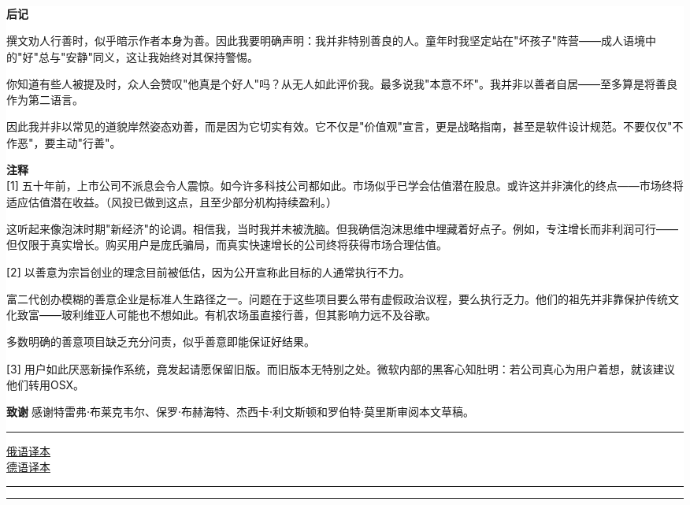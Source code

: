 **后记**  

撰文劝人行善时，似乎暗示作者本身为善。因此我要明确声明：我并非特别善良的人。童年时我坚定站在"坏孩子"阵营——成人语境中的"好"总与"安静"同义，这让我始终对其保持警惕。  

你知道有些人被提及时，众人会赞叹"他真是个好人"吗？从无人如此评价我。最多说我"本意不坏"。我并非以善者自居——至多算是将善良作为第二语言。  

因此我并非以常见的道貌岸然姿态劝善，而是因为它切实有效。它不仅是"价值观"宣言，更是战略指南，甚至是软件设计规范。不要仅仅"不作恶"，要主动"行善"。  

**注释**  
[1] 五十年前，上市公司不派息会令人震惊。如今许多科技公司都如此。市场似乎已学会估值潜在股息。或许这并非演化的终点——市场终将适应估值潜在收益。（风投已做到这点，且至少部分机构持续盈利。）  

这听起来像泡沫时期"新经济"的论调。相信我，当时我并未被洗脑。但我确信泡沫思维中埋藏着好点子。例如，专注增长而非利润可行——但仅限于真实增长。购买用户是庞氏骗局，而真实快速增长的公司终将获得市场合理估值。  

[2] 以善意为宗旨创业的理念目前被低估，因为公开宣称此目标的人通常执行不力。  

富二代创办模糊的善意企业是标准人生路径之一。问题在于这些项目要么带有虚假政治议程，要么执行乏力。他们的祖先并非靠保护传统文化致富——玻利维亚人可能也不想如此。有机农场虽直接行善，但其影响力远不及谷歌。  

多数明确的善意项目缺乏充分问责，似乎善意即能保证好结果。  

[3] 用户如此厌恶新操作系统，竟发起请愿保留旧版。而旧版本无特别之处。微软内部的黑客心知肚明：若公司真心为用户着想，就该建议他们转用OSX。  

**致谢** 感谢特雷弗·布莱克韦尔、保罗·布赫海特、杰西卡·利文斯顿和罗伯特·莫里斯审阅本文草稿。  

---  
[俄语译本](http://spring.jumpidea.com/2008/08/paul-graham-good.html)  
[德语译本](http://www.flocutus.de/ubersetzungen/sei-gut/)

***  
  
---